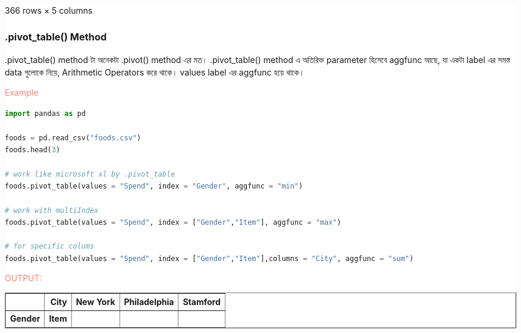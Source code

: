 <p>366 rows × 5 columns</p>
</div>



### .pivot_table() Method

.pivot_table() method টা অনেকটা .pivot() method এর মত। .pivot_table() method এ অতিরিক্ত parameter হিসেবে aggfunc আছে, যা একটা label এর সমস্ত data গুলোকে নিয়ে, Arithmetic Operators করে থাকে। 
values label এর aggfunc হয়ে থাকে। 

<font color="Salmon"> Example </font>


```python
import pandas as pd

foods = pd.read_csv("foods.csv")
foods.head(3)

# work like microsoft xl by .pivot_table
foods.pivot_table(values = "Spend", index = "Gender", aggfunc = "min")

# work with multiIndex
foods.pivot_table(values = "Spend", index = ["Gender","Item"], aggfunc = "max")

# for specific colums 
foods.pivot_table(values = "Spend", index = ["Gender","Item"],columns = "City", aggfunc = "sum")

```



<font color="Salmon"> OUTPUT: </font>




<div>
<style scoped>
    .dataframe tbody tr th:only-of-type {
        vertical-align: middle;
    }

    .dataframe tbody tr th {
        vertical-align: top;
    }

    .dataframe thead th {
        text-align: right;
    }
</style>
<table border="1" class="dataframe">
  <thead>
    <tr style="text-align: right;">
      <th></th>
      <th>City</th>
      <th>New York</th>
      <th>Philadelphia</th>
      <th>Stamford</th>
    </tr>
    <tr>
      <th>Gender</th>
      <th>Item</th>
      <th></th>
      <th></th>
      <th></th>
    </tr>
  </thead>
  <tbody>